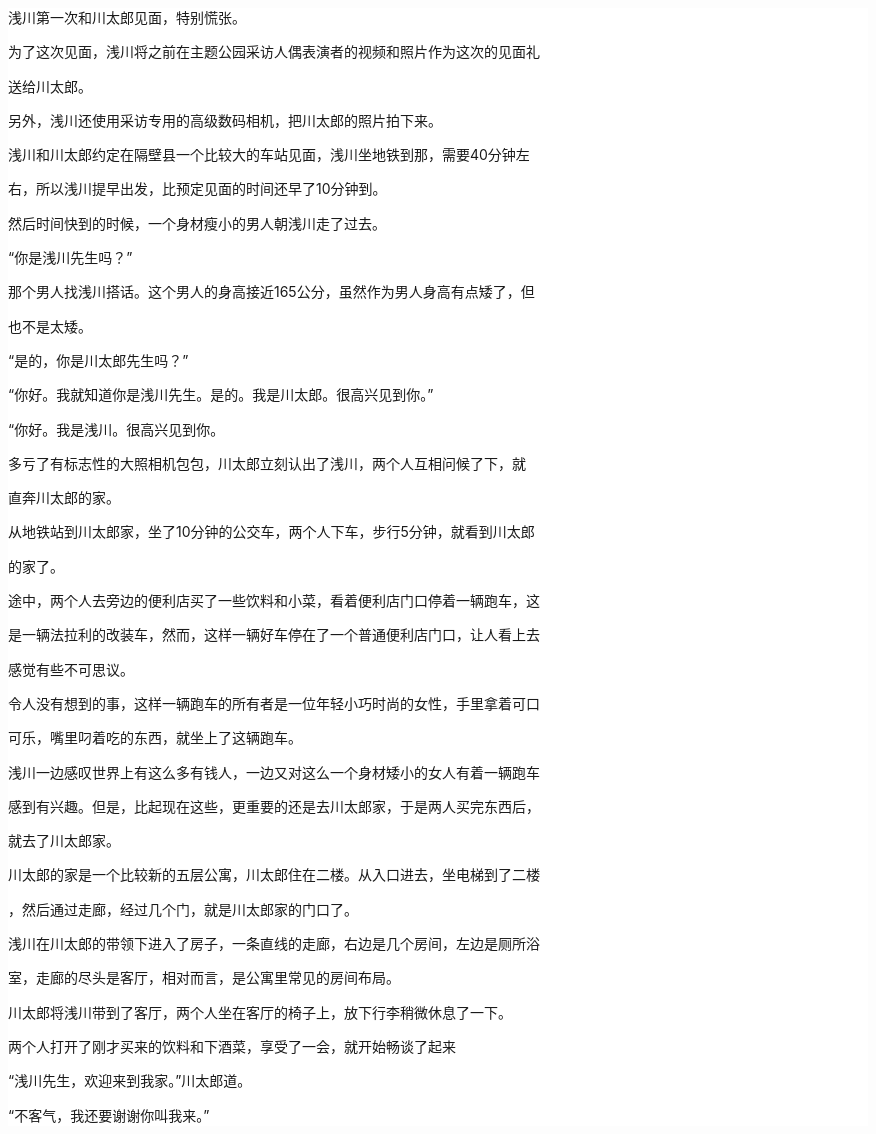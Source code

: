 浅川第一次和川太郎见面，特别慌张。

为了这次见面，浅川将之前在主题公园采访人偶表演者的视频和照片作为这次的见面礼

送给川太郎。

另外，浅川还使用采访专用的高级数码相机，把川太郎的照片拍下来。

浅川和川太郎约定在隔壁县一个比较大的车站见面，浅川坐地铁到那，需要40分钟左

右，所以浅川提早出发，比预定见面的时间还早了10分钟到。

然后时间快到的时候，一个身材瘦小的男人朝浅川走了过去。

“你是浅川先生吗？”

那个男人找浅川搭话。这个男人的身高接近165公分，虽然作为男人身高有点矮了，但

也不是太矮。

“是的，你是川太郎先生吗？”

“你好。我就知道你是浅川先生。是的。我是川太郎。很高兴见到你。”

“你好。我是浅川。很高兴见到你。

多亏了有标志性的大照相机包包，川太郎立刻认出了浅川，两个人互相问候了下，就

直奔川太郎的家。

从地铁站到川太郎家，坐了10分钟的公交车，两个人下车，步行5分钟，就看到川太郎

的家了。

途中，两个人去旁边的便利店买了一些饮料和小菜，看着便利店门口停着一辆跑车，这

是一辆法拉利的改装车，然而，这样一辆好车停在了一个普通便利店门口，让人看上去

感觉有些不可思议。

令人没有想到的事，这样一辆跑车的所有者是一位年轻小巧时尚的女性，手里拿着可口

可乐，嘴里叼着吃的东西，就坐上了这辆跑车。

浅川一边感叹世界上有这么多有钱人，一边又对这么一个身材矮小的女人有着一辆跑车

感到有兴趣。但是，比起现在这些，更重要的还是去川太郎家，于是两人买完东西后，

就去了川太郎家。

川太郎的家是一个比较新的五层公寓，川太郎住在二楼。从入口进去，坐电梯到了二楼

，然后通过走廊，经过几个门，就是川太郎家的门口了。

浅川在川太郎的带领下进入了房子，一条直线的走廊，右边是几个房间，左边是厕所浴

室，走廊的尽头是客厅，相对而言，是公寓里常见的房间布局。

川太郎将浅川带到了客厅，两个人坐在客厅的椅子上，放下行李稍微休息了一下。

两个人打开了刚才买来的饮料和下酒菜，享受了一会，就开始畅谈了起来

“浅川先生，欢迎来到我家。”川太郎道。

“不客气，我还要谢谢你叫我来。”
